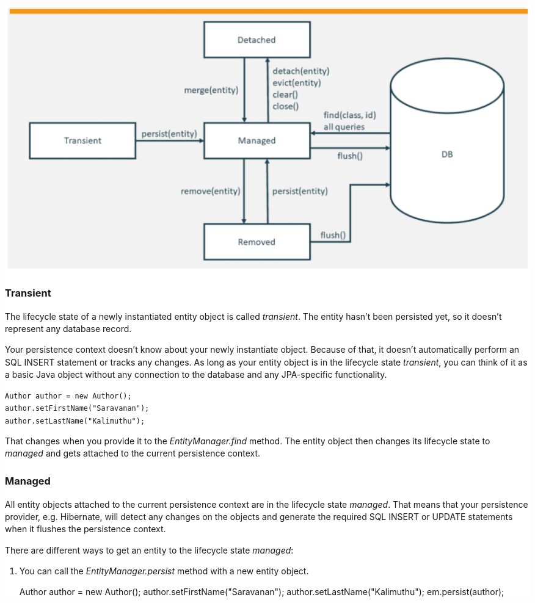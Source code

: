 ![alt](https://github.com/sarvarunajvm/jpa-mappings/blob/main/lifecycle.PNG)

### Transient

The lifecycle state of a newly instantiated entity object is called  _transient_. The entity hasn’t been persisted yet, so it doesn’t represent any database record.

Your persistence context doesn’t know about your newly instantiate object. Because of that, it doesn’t automatically perform an SQL INSERT statement or tracks any changes. As long as your entity object is in the lifecycle state  _transient_, you can think of it as a basic Java object without any connection to the database and any JPA-specific functionality.

    Author author = new Author();
    author.setFirstName("Saravanan");
    author.setLastName("Kalimuthu");

That changes when you provide it to the  _EntityManager.find_  method. The entity object then changes its lifecycle state to  _managed_ and gets attached to the current persistence context.

### Managed

All entity objects attached to the current persistence context are in the lifecycle state  _managed_. That means that your persistence provider, e.g. Hibernate, will detect any changes on the objects and generate the required SQL INSERT or UPDATE statements when it flushes the persistence context.

There are different ways to get an entity to the lifecycle state  _managed_:

1. You can call the  _EntityManager.persist_  method with a new entity object.

    Author author = new Author();
    author.setFirstName("Saravanan");
    author.setLastName("Kalimuthu");
    em.persist(author);
